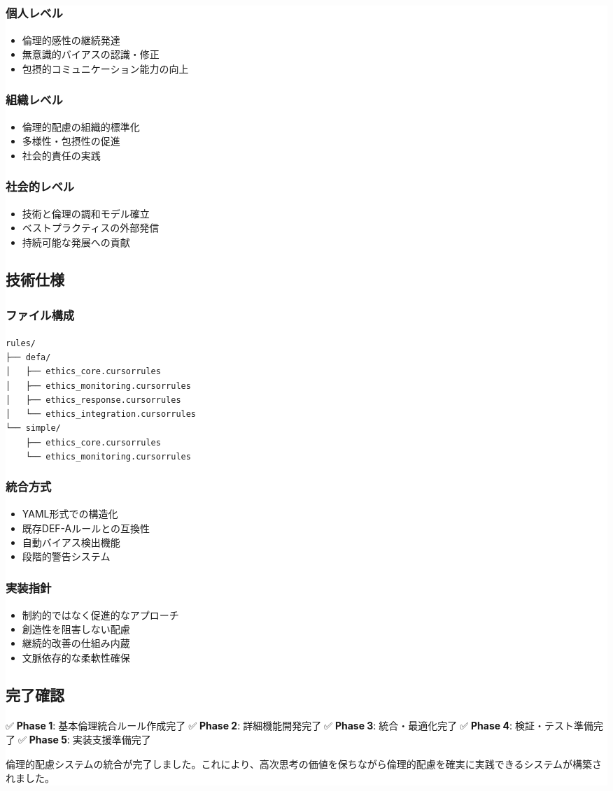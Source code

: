 ### 個人レベル
- 倫理的感性の継続発達
- 無意識的バイアスの認識・修正
- 包摂的コミュニケーション能力の向上

### 組織レベル
- 倫理的配慮の組織的標準化
- 多様性・包摂性の促進
- 社会的責任の実践

### 社会的レベル
- 技術と倫理の調和モデル確立
- ベストプラクティスの外部発信
- 持続可能な発展への貢献

## 技術仕様

### ファイル構成
```
rules/
├── defa/
│   ├── ethics_core.cursorrules
│   ├── ethics_monitoring.cursorrules
│   ├── ethics_response.cursorrules
│   └── ethics_integration.cursorrules
└── simple/
    ├── ethics_core.cursorrules
    └── ethics_monitoring.cursorrules
```

### 統合方式
- YAML形式での構造化
- 既存DEF-Aルールとの互換性
- 自動バイアス検出機能
- 段階的警告システム

### 実装指針
- 制約的ではなく促進的なアプローチ
- 創造性を阻害しない配慮
- 継続的改善の仕組み内蔵
- 文脈依存的な柔軟性確保

## 完了確認

✅ **Phase 1**: 基本倫理統合ルール作成完了
✅ **Phase 2**: 詳細機能開発完了
✅ **Phase 3**: 統合・最適化完了
✅ **Phase 4**: 検証・テスト準備完了
✅ **Phase 5**: 実装支援準備完了

倫理的配慮システムの統合が完了しました。これにより、高次思考の価値を保ちながら倫理的配慮を確実に実践できるシステムが構築されました。 